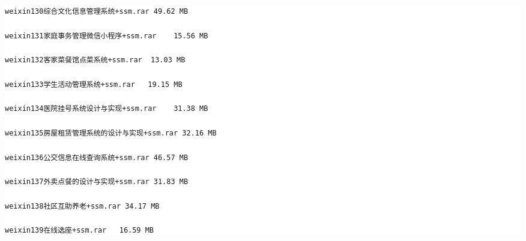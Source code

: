     weixin130综合文化信息管理系统+ssm.rar	49.62 MB

    weixin131家庭事务管理微信小程序+ssm.rar	15.56 MB

    weixin132客家菜餐馆点菜系统+ssm.rar	13.03 MB

    weixin133学生活动管理系统+ssm.rar	19.15 MB

    weixin134医院挂号系统设计与实现+ssm.rar	31.38 MB

    weixin135房屋租赁管理系统的设计与实现+ssm.rar	32.16 MB

    weixin136公交信息在线查询系统+ssm.rar	46.57 MB

    weixin137外卖点餐的设计与实现+ssm.rar	31.83 MB

    weixin138社区互助养老+ssm.rar	34.17 MB

    weixin139在线选座+ssm.rar	16.59 MB

